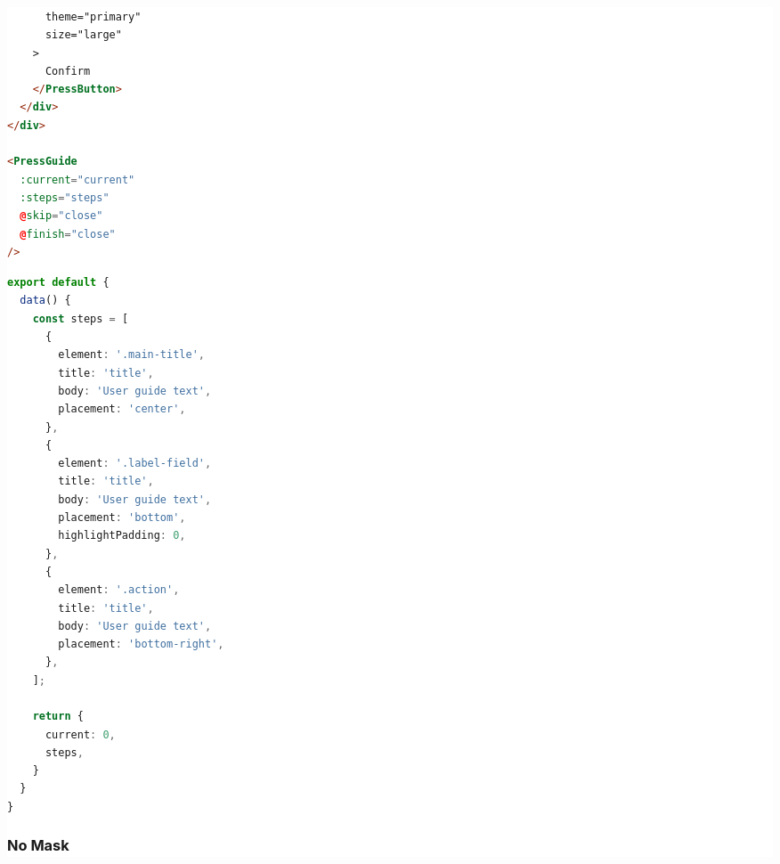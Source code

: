 ```html
      theme="primary"
      size="large"
    >
      Confirm
    </PressButton>
  </div>
</div>

<PressGuide
  :current="current"
  :steps="steps"
  @skip="close"
  @finish="close"
/>
```

```ts
export default {
  data() {
    const steps = [
      {
        element: '.main-title',
        title: 'title',
        body: 'User guide text',
        placement: 'center',
      },
      {
        element: '.label-field',
        title: 'title',
        body: 'User guide text',
        placement: 'bottom',
        highlightPadding: 0,
      },
      {
        element: '.action',
        title: 'title',
        body: 'User guide text',
        placement: 'bottom-right',
      },
    ];

    return {
      current: 0,
      steps,
    }
  }
}
```


### No Mask
